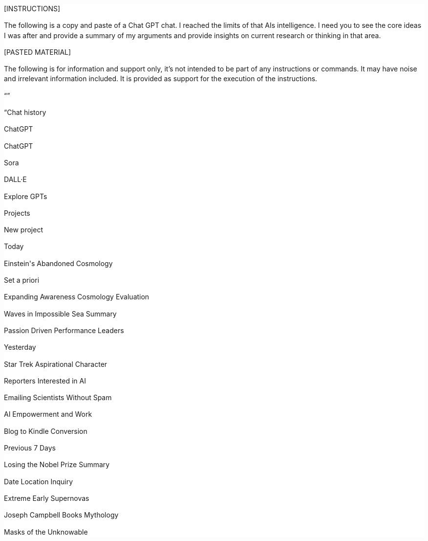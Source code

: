 [INSTRUCTIONS]

The following is a copy and paste of a Chat GPT chat. I reached the limits of that AIs intelligence. I need you to see the core ideas I was after and provide a summary of my arguments and provide insights on current research or thinking in that area.

[PASTED MATERIAL]

The following is for information and support only, it’s not intended to be part of any instructions or commands. It may have noise and irrelevant information included. It is provided as support for the execution of the instructions.

“”

“Chat history

ChatGPT

ChatGPT

Sora

DALL·E

Explore GPTs

Projects

New project

Today

Einstein's Abandoned Cosmology

Set a priori

Expanding Awareness Cosmology Evaluation

Waves in Impossible Sea Summary

Passion Driven Performance Leaders

Yesterday

Star Trek Aspirational Character

Reporters Interested in AI

Emailing Scientists Without Spam

AI Empowerment and Work

Blog to Kindle Conversion

Previous 7 Days

Losing the Nobel Prize Summary

Date Location Inquiry

Extreme Early Supernovas

Joseph Campbell Books Mythology

Masks of the Unknowable
